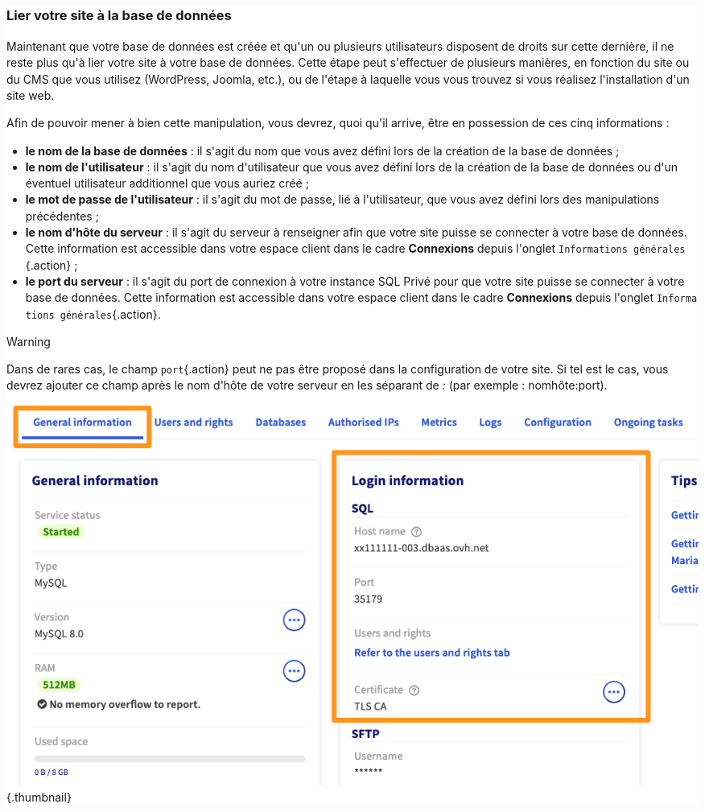 ### Lier votre site à la base de données

Maintenant que votre base de données est créée et qu'un ou plusieurs utilisateurs disposent de droits sur cette dernière, il ne reste plus qu'à lier votre site à votre base de données. Cette étape peut s'effectuer de plusieurs manières, en fonction du site ou du CMS que vous utilisez (WordPress, Joomla, etc.), ou de l'étape à laquelle vous vous trouvez si vous réalisez l'installation d'un site web.

Afin de pouvoir mener à bien cette manipulation, vous devrez, quoi qu'il arrive, être en possession de ces cinq informations :

- **le nom de la base de données** : il s'agit du nom que vous avez défini lors de la création de la base de données ;
- **le nom de l'utilisateur** : il s'agit du nom d'utilisateur que vous avez défini lors de la création de la base de données ou d'un éventuel utilisateur additionnel que vous auriez créé ;
- **le mot de passe de l'utilisateur** : il s'agit du mot de passe, lié à l'utilisateur, que vous avez défini lors des manipulations précédentes ;
- **le nom d'hôte du serveur** : il s'agit du serveur à renseigner afin que votre site puisse se connecter à votre base de données. Cette information est accessible dans votre espace client dans le cadre **Connexions** depuis l'onglet `Informations générales`{.action} ;
- **le port du serveur** : il s'agit du port de connexion à votre instance SQL Privé pour que votre site puisse se connecter à votre base de données. Cette information est accessible dans votre espace client dans le cadre **Connexions** depuis l'onglet `Informations générales`{.action}.

> [!warning]
>
> Dans de rares cas, le champ `port`{.action} peut ne pas être proposé dans la configuration de votre site. Si tel est le cas, vous devrez ajouter ce champ après le nom d'hôte de votre serveur en les séparant de *:* (par exemple : nomhôte:port).
>

![Connection SQL](images/privatesql12-sql_connection.png){.thumbnail}
